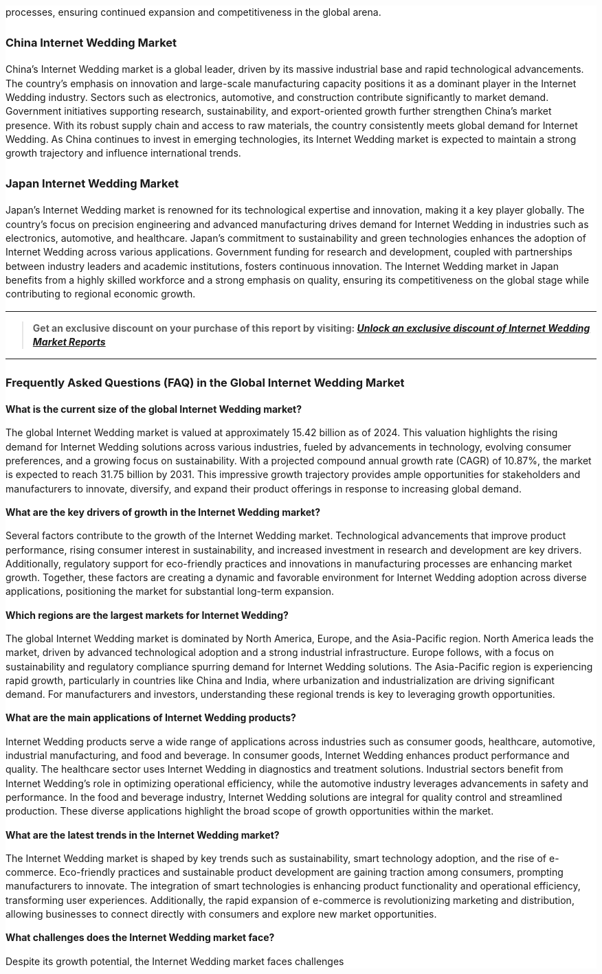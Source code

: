 processes, ensuring continued expansion and competitiveness in the global arena.</p><h3>China Internet Wedding Market</h3><p>China&rsquo;s Internet Wedding market is a global leader, driven by its massive industrial base and rapid technological advancements. The country&rsquo;s emphasis on innovation and large-scale manufacturing capacity positions it as a dominant player in the Internet Wedding industry. Sectors such as electronics, automotive, and construction contribute significantly to market demand. Government initiatives supporting research, sustainability, and export-oriented growth further strengthen China&rsquo;s market presence. With its robust supply chain and access to raw materials, the country consistently meets global demand for Internet Wedding. As China continues to invest in emerging technologies, its Internet Wedding market is expected to maintain a strong growth trajectory and influence international trends.</p><h3>Japan Internet Wedding Market</h3><p>Japan&rsquo;s Internet Wedding market is renowned for its technological expertise and innovation, making it a key player globally. The country&rsquo;s focus on precision engineering and advanced manufacturing drives demand for Internet Wedding in industries such as electronics, automotive, and healthcare. Japan&rsquo;s commitment to sustainability and green technologies enhances the adoption of Internet Wedding across various applications. Government funding for research and development, coupled with partnerships between industry leaders and academic institutions, fosters continuous innovation. The Internet Wedding market in Japan benefits from a highly skilled workforce and a strong emphasis on quality, ensuring its competitiveness on the global stage while contributing to regional economic growth.</p><hr /><blockquote><p><strong>Get an exclusive discount on your purchase of this report by visiting: <em><a href="://marketresearchpulse.com/ask-for-discount/29410?utm_source=Github&amp;utm_medium=0115">Unlock an exclusive discount of Internet Wedding Market Reports</a></em>&nbsp;</strong></p></blockquote><hr /><h3>Frequently Asked Questions (FAQ) in the Global Internet Wedding Market</h3><p><strong>What is the current size of the global Internet Wedding market?</strong></p><p>The global Internet Wedding market is valued at approximately 15.42 billion as of 2024. This valuation highlights the rising demand for Internet Wedding solutions across various industries, fueled by advancements in technology, evolving consumer preferences, and a growing focus on sustainability. With a projected compound annual growth rate (CAGR) of 10.87%, the market is expected to reach 31.75 billion by 2031. This impressive growth trajectory provides ample opportunities for stakeholders and manufacturers to innovate, diversify, and expand their product offerings in response to increasing global demand.</p><p><strong>What are the key drivers of growth in the Internet Wedding market?</strong></p><p>Several factors contribute to the growth of the Internet Wedding market. Technological advancements that improve product performance, rising consumer interest in sustainability, and increased investment in research and development are key drivers. Additionally, regulatory support for eco-friendly practices and innovations in manufacturing processes are enhancing market growth. Together, these factors are creating a dynamic and favorable environment for Internet Wedding adoption across diverse applications, positioning the market for substantial long-term expansion.</p><p><strong>Which regions are the largest markets for Internet Wedding?</strong></p><p>The global Internet Wedding market is dominated by North America, Europe, and the Asia-Pacific region. North America leads the market, driven by advanced technological adoption and a strong industrial infrastructure. Europe follows, with a focus on sustainability and regulatory compliance spurring demand for Internet Wedding solutions. The Asia-Pacific region is experiencing rapid growth, particularly in countries like China and India, where urbanization and industrialization are driving significant demand. For manufacturers and investors, understanding these regional trends is key to leveraging growth opportunities.</p><p><strong>What are the main applications of Internet Wedding products?</strong></p><p>Internet Wedding products serve a wide range of applications across industries such as consumer goods, healthcare, automotive, industrial manufacturing, and food and beverage. In consumer goods, Internet Wedding enhances product performance and quality. The healthcare sector uses Internet Wedding in diagnostics and treatment solutions. Industrial sectors benefit from Internet Wedding&rsquo;s role in optimizing operational efficiency, while the automotive industry leverages advancements in safety and performance. In the food and beverage industry, Internet Wedding solutions are integral for quality control and streamlined production. These diverse applications highlight the broad scope of growth opportunities within the market.</p><p><strong>What are the latest trends in the Internet Wedding market?</strong></p><p>The Internet Wedding market is shaped by key trends such as sustainability, smart technology adoption, and the rise of e-commerce. Eco-friendly practices and sustainable product development are gaining traction among consumers, prompting manufacturers to innovate. The integration of smart technologies is enhancing product functionality and operational efficiency, transforming user experiences. Additionally, the rapid expansion of e-commerce is revolutionizing marketing and distribution, allowing businesses to connect directly with consumers and explore new market opportunities.</p><p><strong>What challenges does the Internet Wedding market face?</strong></p><p>Despite its growth potential, the Internet Wedding market faces challenges